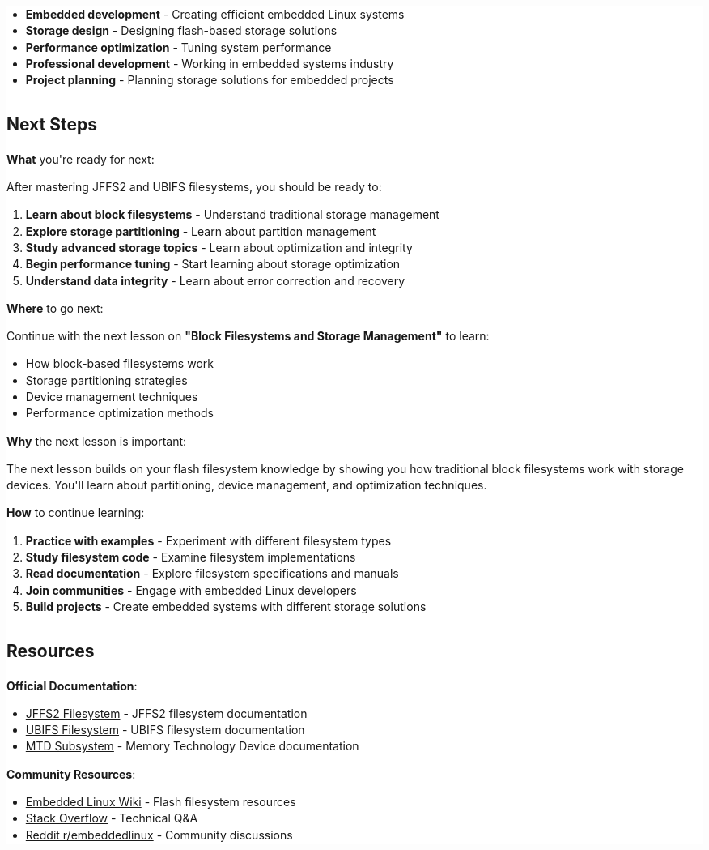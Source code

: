 - **Embedded development** - Creating efficient embedded Linux systems
- **Storage design** - Designing flash-based storage solutions
- **Performance optimization** - Tuning system performance
- **Professional development** - Working in embedded systems industry
- **Project planning** - Planning storage solutions for embedded projects

## Next Steps

**What** you're ready for next:

After mastering JFFS2 and UBIFS filesystems, you should be ready to:

1. **Learn about block filesystems** - Understand traditional storage management
2. **Explore storage partitioning** - Learn about partition management
3. **Study advanced storage topics** - Learn about optimization and integrity
4. **Begin performance tuning** - Start learning about storage optimization
5. **Understand data integrity** - Learn about error correction and recovery

**Where** to go next:

Continue with the next lesson on **"Block Filesystems and Storage Management"** to learn:

- How block-based filesystems work
- Storage partitioning strategies
- Device management techniques
- Performance optimization methods

**Why** the next lesson is important:

The next lesson builds on your flash filesystem knowledge by showing you how traditional block filesystems work with storage devices. You'll learn about partitioning, device management, and optimization techniques.

**How** to continue learning:

1. **Practice with examples** - Experiment with different filesystem types
2. **Study filesystem code** - Examine filesystem implementations
3. **Read documentation** - Explore filesystem specifications and manuals
4. **Join communities** - Engage with embedded Linux developers
5. **Build projects** - Create embedded systems with different storage solutions

## Resources

**Official Documentation**:

- [JFFS2 Filesystem](https://www.kernel.org/doc/html/latest/filesystems/jffs2.html) - JFFS2 filesystem documentation
- [UBIFS Filesystem](https://www.kernel.org/doc/html/latest/filesystems/ubifs.html) - UBIFS filesystem documentation
- [MTD Subsystem](https://www.kernel.org/doc/html/latest/mtd/) - Memory Technology Device documentation

**Community Resources**:

- [Embedded Linux Wiki](https://elinux.org/Flash_Filesystems) - Flash filesystem resources
- [Stack Overflow](https://stackoverflow.com/questions/tagged/jffs2) - Technical Q&A
- [Reddit r/embeddedlinux](https://reddit.com/r/embeddedlinux) - Community discussions
